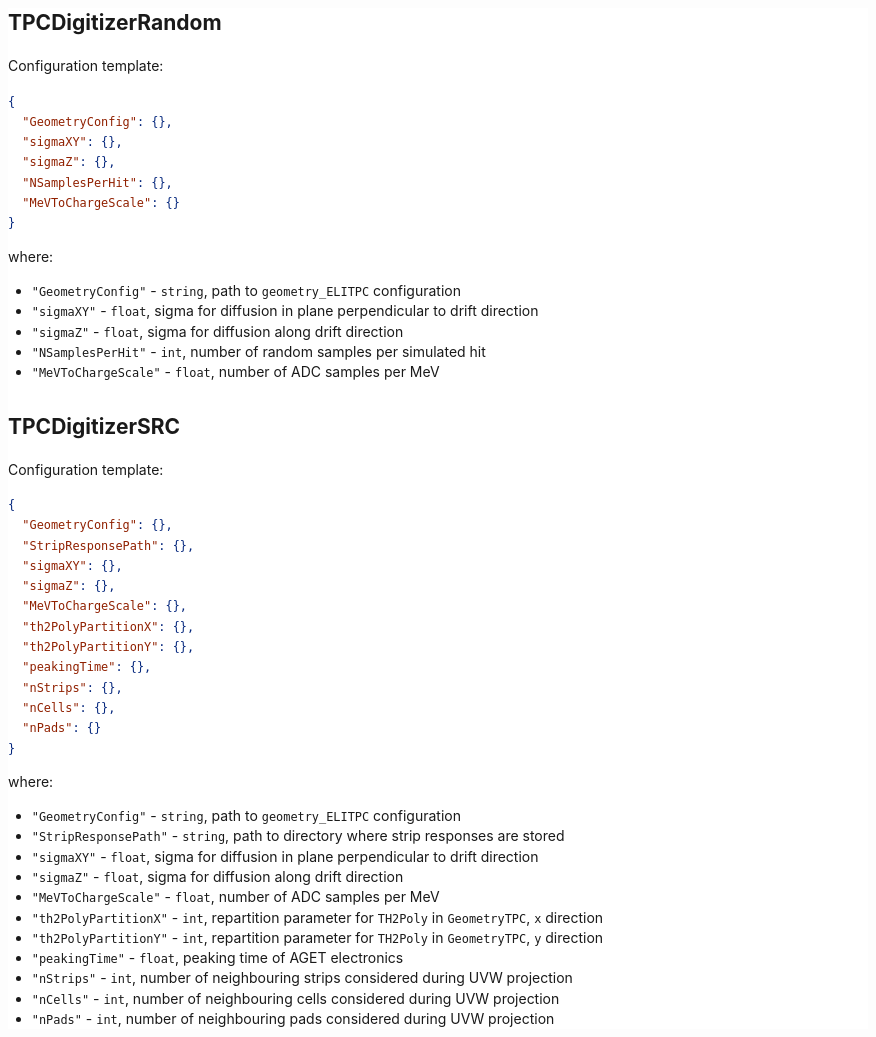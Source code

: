 ## TPCDigitizerRandom

Configuration template:

```json
{
  "GeometryConfig": {},
  "sigmaXY": {},
  "sigmaZ": {},
  "NSamplesPerHit": {},
  "MeVToChargeScale": {}
}
```

where:

* `"GeometryConfig"` - `string`, path to `geometry_ELITPC` configuration
* `"sigmaXY"` - `float`, sigma for diffusion in plane perpendicular to drift direction
* `"sigmaZ"` - `float`, sigma for diffusion along drift direction
* `"NSamplesPerHit"` - `int`, number of random samples per simulated hit
* `"MeVToChargeScale"` - `float`, number of ADC samples per MeV

## TPCDigitizerSRC

Configuration template:

```json
{
  "GeometryConfig": {},
  "StripResponsePath": {},
  "sigmaXY": {},
  "sigmaZ": {},
  "MeVToChargeScale": {},
  "th2PolyPartitionX": {},
  "th2PolyPartitionY": {},
  "peakingTime": {},
  "nStrips": {},
  "nCells": {},
  "nPads": {}
}
```

where:

* `"GeometryConfig"` - `string`, path to `geometry_ELITPC` configuration
* `"StripResponsePath"` - `string`, path to directory where strip responses are stored
* `"sigmaXY"` - `float`, sigma for diffusion in plane perpendicular to drift direction
* `"sigmaZ"` - `float`, sigma for diffusion along drift direction
* `"MeVToChargeScale"` - `float`, number of ADC samples per MeV
* `"th2PolyPartitionX"` - `int`, repartition parameter for `TH2Poly` in `GeometryTPC`, `x` direction
* `"th2PolyPartitionY"` - `int`, repartition parameter for `TH2Poly` in `GeometryTPC`, `y` direction
* `"peakingTime"` - `float`, peaking time of AGET electronics
* `"nStrips"` - `int`, number of neighbouring strips considered during UVW projection
* `"nCells"` - `int`, number of neighbouring cells considered during UVW projection
* `"nPads"` - `int`, number of neighbouring pads considered during UVW projection
